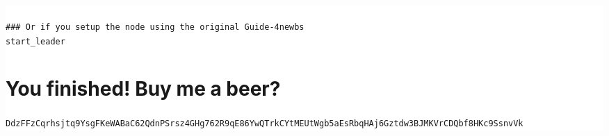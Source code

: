 ```

### Or if you setup the node using the original Guide-4newbs
start_leader
```

# You finished! Buy me a beer?
```
DdzFFzCqrhsjtq9YsgFKeWABaC62QdnPSrsz4GHg762R9qE86YwQTrkCYtMEUtWgb5aEsRbqHAj6Gztdw3BJMKVrCDQbf8HKc9SsnvVk
```
